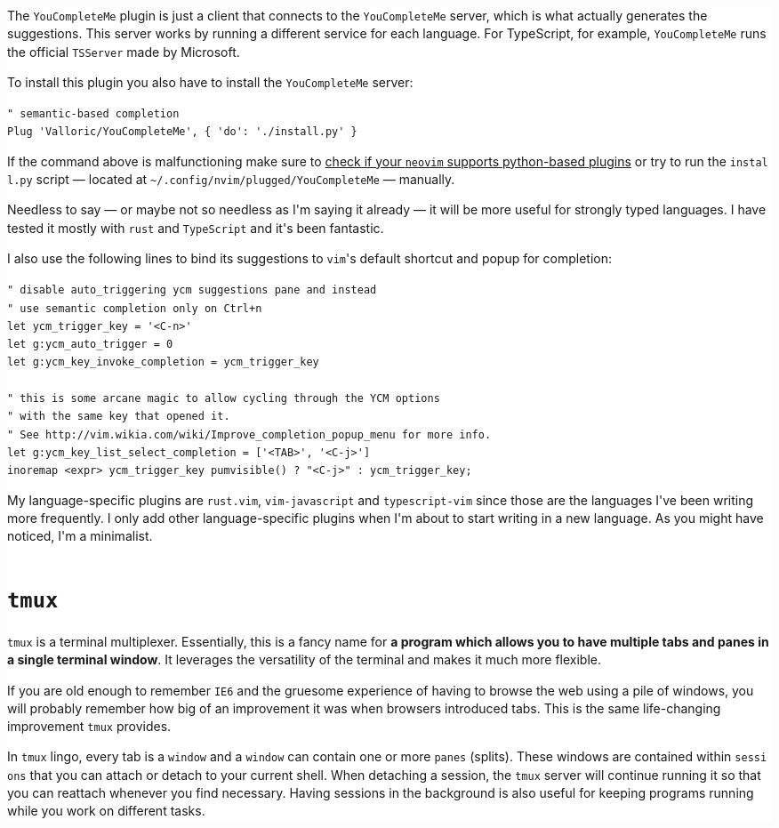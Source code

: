 The `YouCompleteMe` plugin is just a client that connects to the `YouCompleteMe` server, which is what actually generates the suggestions. This server works by running a different service for each language. For TypeScript, for example, `YouCompleteMe` runs the official `TSServer` made by Microsoft.

To install this plugin you also have to install the `YouCompleteMe` server:

```
" semantic-based completion
Plug 'Valloric/YouCompleteMe', { 'do': './install.py' }
```

If the command above is malfunctioning make sure to [check if your `neovim` supports python-based plugins](https://github.com/deoplete-plugins/deoplete-jedi/wiki/Setting-up-Python-for-Neovim#simple-setup) or try to run the `install.py` script — located at `~/.config/nvim/plugged/YouCompleteMe` — manually.

Needless to say — or maybe not so needless as I'm saying it already — it will be more useful for strongly typed languages. I have tested it mostly with `rust` and `TypeScript` and it's been fantastic.

I also use the following lines to bind its suggestions to `vim`'s default shortcut and popup for completion:

```
" disable auto_triggering ycm suggestions pane and instead
" use semantic completion only on Ctrl+n
let ycm_trigger_key = '<C-n>'
let g:ycm_auto_trigger = 0
let g:ycm_key_invoke_completion = ycm_trigger_key

" this is some arcane magic to allow cycling through the YCM options
" with the same key that opened it.
" See http://vim.wikia.com/wiki/Improve_completion_popup_menu for more info.
let g:ycm_key_list_select_completion = ['<TAB>', '<C-j>']
inoremap <expr> ycm_trigger_key pumvisible() ? "<C-j>" : ycm_trigger_key;
```

My language-specific plugins are `rust.vim`, `vim-javascript` and `typescript-vim` since those are the languages I've been writing more frequently. I only add other language-specific plugins when I'm about to start writing in a new language. As you might have noticed, I'm a minimalist.




# `tmux`

`tmux` is a terminal multiplexer. Essentially, this is a fancy name for **a program which allows you to have multiple tabs and panes in a single terminal window**. It leverages the versatility of the terminal and makes it much more flexible.

If you are old enough to remember `IE6` and the gruesome experience of having to browse the web using a pile of windows, you will probably remember how big of an improvement it was when browsers introduced tabs. This is the same life-changing improvement `tmux` provides.

In `tmux` lingo, every tab is a `window` and a `window` can contain one or more `panes` (splits). These windows are contained within `sessions` that you can attach or detach to your current shell. When detaching a session, the `tmux` server will continue running it so that you can reattach whenever you find necessary. Having sessions in the background is also useful for keeping programs running while you work on different tasks.

